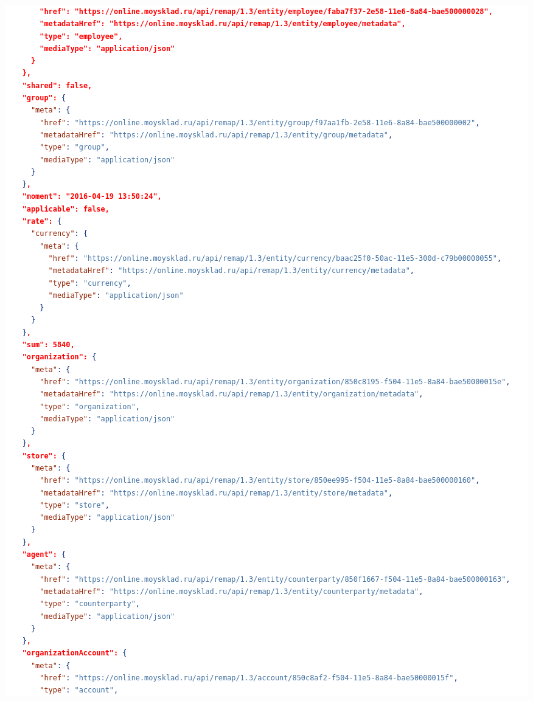 ```json
        "href": "https://online.moysklad.ru/api/remap/1.3/entity/employee/faba7f37-2e58-11e6-8a84-bae500000028",
        "metadataHref": "https://online.moysklad.ru/api/remap/1.3/entity/employee/metadata",
        "type": "employee",
        "mediaType": "application/json"
      }
    },
    "shared": false,
    "group": {
      "meta": {
        "href": "https://online.moysklad.ru/api/remap/1.3/entity/group/f97aa1fb-2e58-11e6-8a84-bae500000002",
        "metadataHref": "https://online.moysklad.ru/api/remap/1.3/entity/group/metadata",
        "type": "group",
        "mediaType": "application/json"
      }
    },
    "moment": "2016-04-19 13:50:24",
    "applicable": false,
    "rate": {
      "currency": {
        "meta": {
          "href": "https://online.moysklad.ru/api/remap/1.3/entity/currency/baac25f0-50ac-11e5-300d-c79b00000055",
          "metadataHref": "https://online.moysklad.ru/api/remap/1.3/entity/currency/metadata",
          "type": "currency",
          "mediaType": "application/json"
        }
      }
    },
    "sum": 5840,
    "organization": {
      "meta": {
        "href": "https://online.moysklad.ru/api/remap/1.3/entity/organization/850c8195-f504-11e5-8a84-bae50000015e",
        "metadataHref": "https://online.moysklad.ru/api/remap/1.3/entity/organization/metadata",
        "type": "organization",
        "mediaType": "application/json"
      }
    },
    "store": {
      "meta": {
        "href": "https://online.moysklad.ru/api/remap/1.3/entity/store/850ee995-f504-11e5-8a84-bae500000160",
        "metadataHref": "https://online.moysklad.ru/api/remap/1.3/entity/store/metadata",
        "type": "store",
        "mediaType": "application/json"
      }
    },
    "agent": {
      "meta": {
        "href": "https://online.moysklad.ru/api/remap/1.3/entity/counterparty/850f1667-f504-11e5-8a84-bae500000163",
        "metadataHref": "https://online.moysklad.ru/api/remap/1.3/entity/counterparty/metadata",
        "type": "counterparty",
        "mediaType": "application/json"
      }
    },
    "organizationAccount": {
      "meta": {
        "href": "https://online.moysklad.ru/api/remap/1.3/account/850c8af2-f504-11e5-8a84-bae50000015f",
        "type": "account",
```